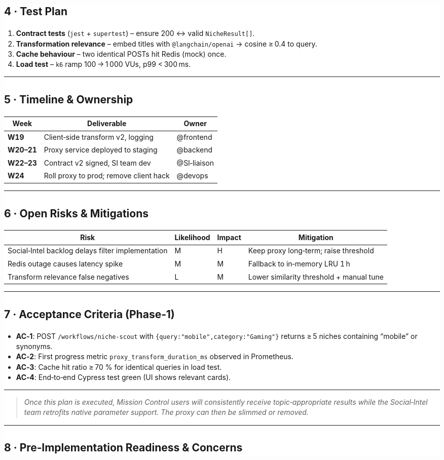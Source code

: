 
## 4 · Test Plan

1. **Contract tests** (`jest` + `supertest`) – ensure 200 ↔ valid `NicheResult[]`.
2. **Transformation relevance** – embed titles with `@langchain/openai` → cosine ≥ 0.4 to query.
3. **Cache behaviour** – two identical POSTs hit Redis (mock) once.
4. **Load test** – `k6` ramp 100 → 1 000 VUs, p99 < 300 ms.

---

## 5 · Timeline & Ownership

| Week       | Deliverable                            | Owner       |
| ---------- | -------------------------------------- | ----------- |
| **W19**    | Client‑side transform v2, logging      | @frontend   |
| **W20–21** | Proxy service deployed to staging      | @backend    |
| **W22–23** | Contract v2 signed, SI team dev        | @SI‑liaison |
| **W24**    | Roll proxy to prod; remove client hack | @devops     |

---

## 6 · Open Risks & Mitigations

| Risk                                              | Likelihood | Impact | Mitigation                               |
| ------------------------------------------------- | ---------- | ------ | ---------------------------------------- |
| Social‑Intel backlog delays filter implementation | M          | H      | Keep proxy long‑term; raise threshold    |
| Redis outage causes latency spike                 | M          | M      | Fallback to in‑memory LRU 1 h            |
| Transform relevance false negatives               | L          | M      | Lower similarity threshold + manual tune |

---

## 7 · Acceptance Criteria (Phase‑1)

* **AC‑1**: POST `/workflows/niche‑scout` with `{query:"mobile",category:"Gaming"}` returns ≥ 5 niches containing “mobile” or synonyms.
* **AC‑2**: First progress metric `proxy_transform_duration_ms` observed in Prometheus.
* **AC‑3**: Cache hit ratio ≥ 70 % for identical queries in load test.
* **AC‑4**: End‑to‑end Cypress test green (UI shows relevant cards).

---

> *Once this plan is executed, Mission Control users will consistently receive topic‑appropriate results while the Social‑Intel team retrofits native parameter support. The proxy can then be slimmed or removed.*

---

## 8 · Pre‑Implementation Readiness & Concerns
